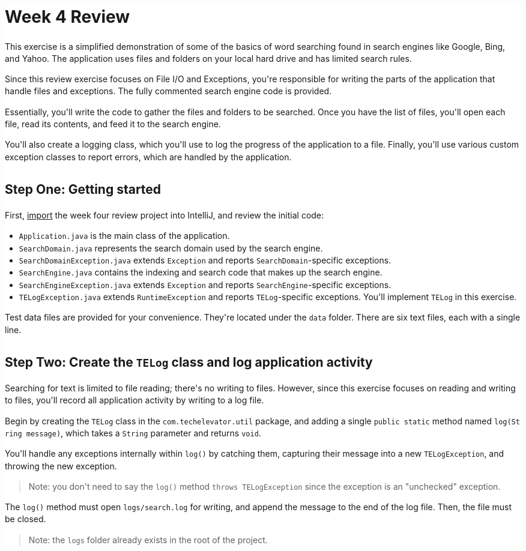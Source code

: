# Week 4 Review

This exercise is a simplified demonstration of some of the basics of word searching found in search engines like Google, Bing, and Yahoo. The application uses files and folders on your local hard drive and has limited search rules.

Since this review exercise focuses on File I/O and Exceptions, you're responsible for writing the parts of the application that handle files and exceptions. The fully commented search engine code is provided.

Essentially, you'll write the code to gather the files and folders to be searched. Once you have the list of files, you'll open each file, read its contents, and feed it to the search engine.

You'll also create a logging class, which you'll use to log the progress of the application to a file. Finally, you'll use various custom exception classes to report errors, which are handled by the application.

## Step One: Getting started

First, [import](https://book.techelevator.com/v2_3/content/guides/intellij.html#import-a-project) the week four review project into IntelliJ, and review the initial code:

* `Application.java` is the main class of the application.
* `SearchDomain.java` represents the search domain used by the search engine.
* `SearchDomainException.java` extends `Exception` and reports `SearchDomain`-specific exceptions.
* `SearchEngine.java` contains the indexing and search code that makes up the search engine.
* `SearchEngineException.java` extends `Exception` and reports `SearchEngine`-specific exceptions.
* `TELogException.java` extends `RuntimeException` and reports `TELog`-specific exceptions. You'll implement `TELog` in this exercise.

Test data files are provided for your convenience. They're located under the `data` folder. There are six text files, each with a single line.

## Step Two: Create the `TELog` class and log application activity

Searching for text is limited to file reading; there's no writing to files. However, since this exercise focuses on reading and writing to files, you'll record all application activity by writing to a log file.

Begin by creating the `TELog` class in the `com.techelevator.util` package, and adding a single `public static` method named `log(String message)`, which takes a `String` parameter and returns `void`.

You'll handle any exceptions internally within `log()` by catching them, capturing their message into a new `TELogException`, and throwing the new exception.

> Note: you don't need to say the `log()` method `throws TELogException` since the exception is an "unchecked" exception.

The `log()` method must open `logs/search.log` for writing, and append the message to the end of the log file. Then, the file must be closed.

> Note: the `logs` folder already exists in the root of the project.
